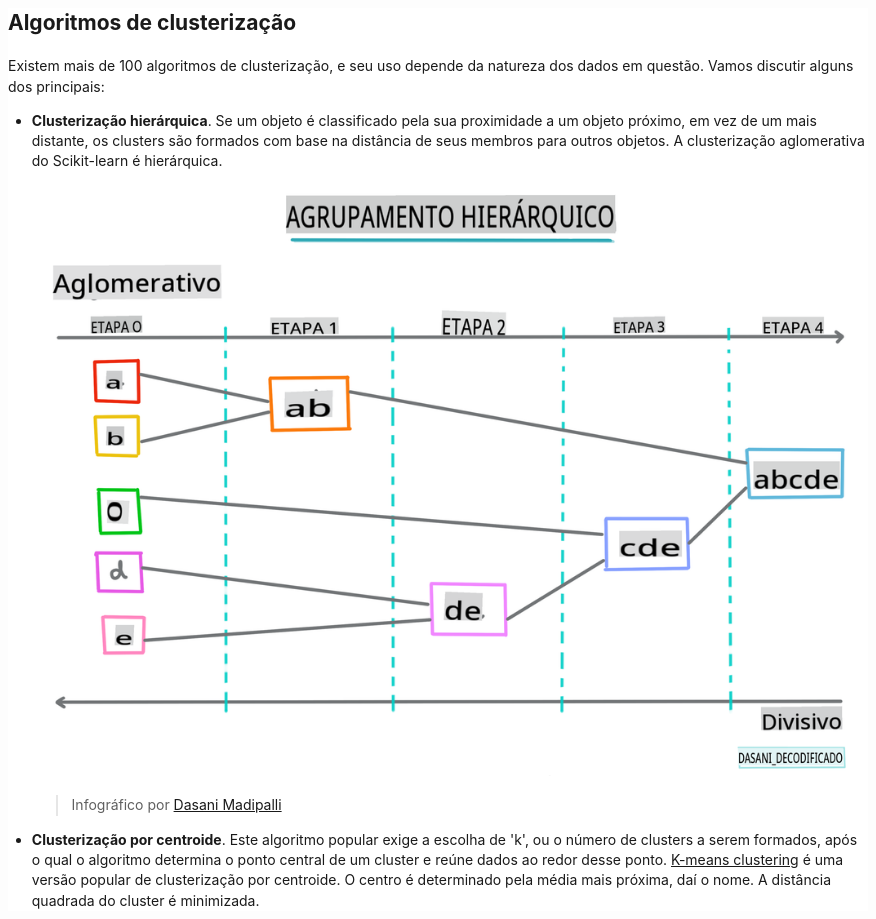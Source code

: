 
## Algoritmos de clusterização

Existem mais de 100 algoritmos de clusterização, e seu uso depende da natureza dos dados em questão. Vamos discutir alguns dos principais:

- **Clusterização hierárquica**. Se um objeto é classificado pela sua proximidade a um objeto próximo, em vez de um mais distante, os clusters são formados com base na distância de seus membros para outros objetos. A clusterização aglomerativa do Scikit-learn é hierárquica.

   ![Infográfico Clusterização Hierárquica](../../../../translated_images/hierarchical.bf59403aa43c8c47493bfdf1cc25230f26e45f4e38a3d62e8769cd324129ac15.pt.png)
   > Infográfico por [Dasani Madipalli](https://twitter.com/dasani_decoded)

- **Clusterização por centroide**. Este algoritmo popular exige a escolha de 'k', ou o número de clusters a serem formados, após o qual o algoritmo determina o ponto central de um cluster e reúne dados ao redor desse ponto. [K-means clustering](https://wikipedia.org/wiki/K-means_clustering) é uma versão popular de clusterização por centroide. O centro é determinado pela média mais próxima, daí o nome. A distância quadrada do cluster é minimizada.
